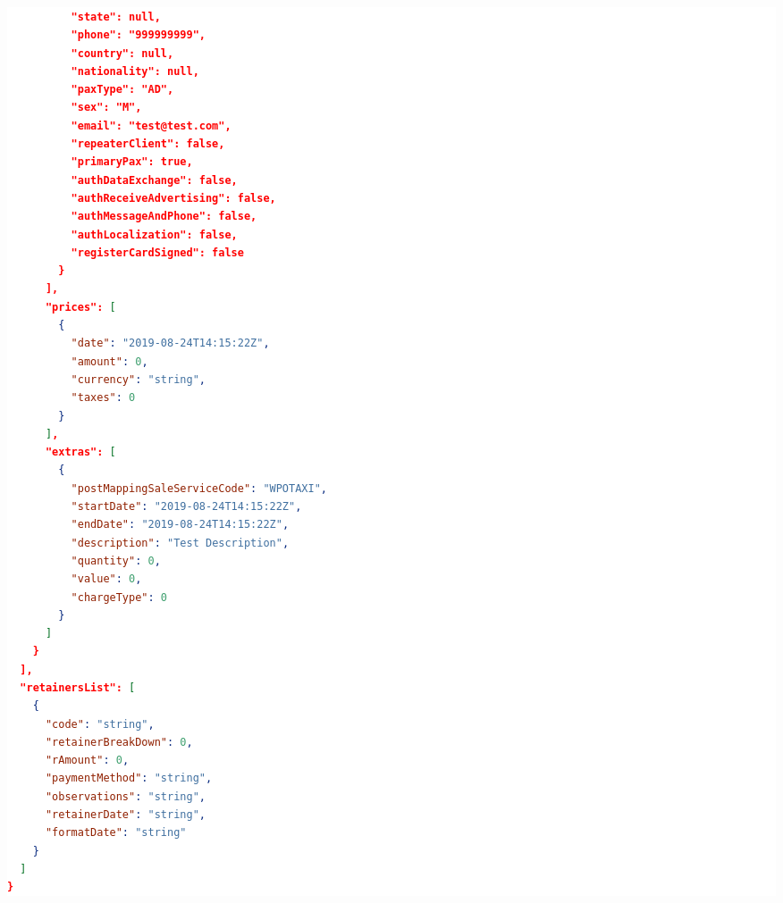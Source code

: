 ```json
          "state": null,
          "phone": "999999999",
          "country": null,
          "nationality": null,
          "paxType": "AD",
          "sex": "M",
          "email": "test@test.com",
          "repeaterClient": false,
          "primaryPax": true,
          "authDataExchange": false,
          "authReceiveAdvertising": false,
          "authMessageAndPhone": false,
          "authLocalization": false,
          "registerCardSigned": false
        }
      ],
      "prices": [
        {
          "date": "2019-08-24T14:15:22Z",
          "amount": 0,
          "currency": "string",
          "taxes": 0
        }
      ],
      "extras": [
        {
          "postMappingSaleServiceCode": "WPOTAXI",
          "startDate": "2019-08-24T14:15:22Z",
          "endDate": "2019-08-24T14:15:22Z",
          "description": "Test Description",
          "quantity": 0,
          "value": 0,
          "chargeType": 0
        }
      ]
    }
  ],
  "retainersList": [
    {
      "code": "string",
      "retainerBreakDown": 0,
      "rAmount": 0,
      "paymentMethod": "string",
      "observations": "string",
      "retainerDate": "string",
      "formatDate": "string"
    }
  ]
}
```
